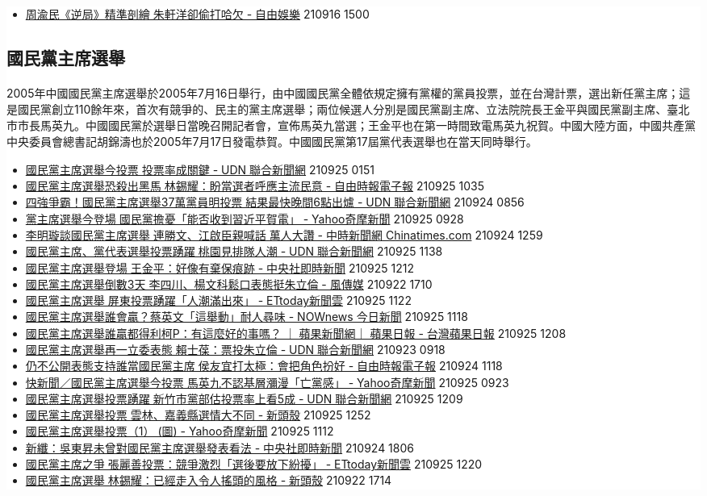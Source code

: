 - [周渝民《逆局》精準剖繪 朱軒洋卻偷打哈欠 - 自由娛樂](https://ent.ltn.com.tw/news/breakingnews/3674115 "周渝民《逆局》精準剖繪 朱軒洋卻偷打哈欠 - 自由娛樂") 210916 1500

## 國民黨主席選舉

2005年中國國民黨主席選舉於2005年7月16日舉行，由中國國民黨全體依規定擁有黨權的黨員投票，並在台灣計票，選出新任黨主席；這是國民黨創立110餘年來，首次有競爭的、民主的黨主席選舉；兩位候選人分別是國民黨副主席、立法院院長王金平與國民黨副主席、臺北市市長馬英九。中國國民黨於選舉日當晚召開記者會，宣佈馬英九當選；王金平也在第一時間致電馬英九祝賀。中國大陸方面，中國共產黨中央委員會總書記胡錦濤也於2005年7月17日發電恭賀。中國國民黨第17屆黨代表選舉也在當天同時舉行。


- [國民黨主席選舉今投票 投票率成關鍵 - UDN 聯合新聞網](https://udn.com/news/story/122404/5770161 "國民黨主席選舉今投票 投票率成關鍵 - UDN 聯合新聞網") 210925 0151
- [國民黨主席選舉恐殺出黑馬 林錫耀：盼當選者呼應主流民意 - 自由時報電子報](https://news.ltn.com.tw/news/politics/breakingnews/3683098 "國民黨主席選舉恐殺出黑馬 林錫耀：盼當選者呼應主流民意 - 自由時報電子報") 210925 1035
- [四強爭霸！國民黨主席選舉37萬黨員明投票 結果最快晚間6點出爐 - UDN 聯合新聞網](https://udn.com/news/story/122404/5767797 "四強爭霸！國民黨主席選舉37萬黨員明投票 結果最快晚間6點出爐 - UDN 聯合新聞網") 210924 0856
- [黨主席選舉今登場 國民黨擔憂「能否收到習近平賀電」 - Yahoo奇摩新聞](https://tw.news.yahoo.com/%E9%BB%A8%E4%B8%BB%E5%B8%AD%E9%81%B8%E8%88%89%E4%BB%8A%E7%99%BB%E5%A0%B4-%E5%9C%8B%E6%B0%91%E9%BB%A8%E6%93%94%E6%86%82-%E8%83%BD%E5%90%A6%E6%94%B6%E5%88%B0%E7%BF%92%E8%BF%91%E5%B9%B3%E8%B3%80%E9%9B%BB-012831323.html "黨主席選舉今登場 國民黨擔憂「能否收到習近平賀電」 - Yahoo奇摩新聞") 210925 0928
- [李明璇談國民黨主席選舉 連勝文、江啟臣親喊話 萬人大讚 - 中時新聞網 Chinatimes.com](https://www.chinatimes.com/realtimenews/20210924002534-260407 "李明璇談國民黨主席選舉 連勝文、江啟臣親喊話 萬人大讚 - 中時新聞網 Chinatimes.com") 210924 1259
- [國民黨主席、黨代表選舉投票踴躍 桃園見排隊人潮 - UDN 聯合新聞網](https://udn.com/news/story/6656/5770612 "國民黨主席、黨代表選舉投票踴躍 桃園見排隊人潮 - UDN 聯合新聞網") 210925 1138
- [國民黨主席選舉登場 王金平：好像有棄保痕跡 - 中央社即時新聞](https://www.cna.com.tw/news/aipl/202109250078.aspx "國民黨主席選舉登場 王金平：好像有棄保痕跡 - 中央社即時新聞") 210925 1212
- [國民黨主席選舉倒數3天 李四川、楊文科鬆口表態挺朱立倫 - 風傳媒](https://www.storm.mg/article/3952906 "國民黨主席選舉倒數3天 李四川、楊文科鬆口表態挺朱立倫 - 風傳媒") 210922 1710
- [國民黨主席選舉 屏東投票踴躍「人潮滿出來」 - ETtoday新聞雲](https://www.ettoday.net/news/20210925/2087034.htm "國民黨主席選舉 屏東投票踴躍「人潮滿出來」 - ETtoday新聞雲") 210925 1122
- [國民黨主席選舉誰會贏？蔡英文「這舉動」耐人尋味 - NOWnews 今日新聞](https://www.nownews.com/news/5391120 "國民黨主席選舉誰會贏？蔡英文「這舉動」耐人尋味 - NOWnews 今日新聞") 210925 1118
- [國民黨主席選舉誰贏都得利柯P：有這麼好的事嗎？ ｜ 蘋果新聞網｜ 蘋果日報 - 台灣蘋果日報](https://tw.appledaily.com/life/20210925/365SG27NWNEL5GUMXGZRZZ5JGA/ "國民黨主席選舉誰贏都得利柯P：有這麼好的事嗎？ ｜ 蘋果新聞網｜ 蘋果日報 - 台灣蘋果日報") 210925 1208
- [國民黨主席選舉再一立委表態 賴士葆：票投朱立倫 - UDN 聯合新聞網](https://udn.com/news/story/122404/5764949 "國民黨主席選舉再一立委表態 賴士葆：票投朱立倫 - UDN 聯合新聞網") 210923 0918
- [仍不公開表態支持誰當國民黨主席 侯友宜打太極：會把角色扮好 - 自由時報電子報](https://news.ltn.com.tw/news/politics/breakingnews/3682057 "仍不公開表態支持誰當國民黨主席 侯友宜打太極：會把角色扮好 - 自由時報電子報") 210924 1118
- [快新聞／國民黨主席選舉今投票 馬英九不認基層瀰漫「亡黨感」 - Yahoo奇摩新聞](https://tw.news.yahoo.com/%E5%BF%AB%E6%96%B0%E8%81%9E-%E5%9C%8B%E6%B0%91%E9%BB%A8%E4%B8%BB%E5%B8%AD%E9%81%B8%E8%88%89%E4%BB%8A%E6%8A%95%E7%A5%A8-%E9%A6%AC%E8%8B%B1%E4%B9%9D%E4%B8%8D%E8%AA%8D%E5%9F%BA%E5%B1%A4%E7%80%B0%E6%BC%AB-%E4%BA%A1%E9%BB%A8%E6%84%9F-012344290.html "快新聞／國民黨主席選舉今投票 馬英九不認基層瀰漫「亡黨感」 - Yahoo奇摩新聞") 210925 0923
- [國民黨主席選舉投票踴躍 新竹市黨部估投票率上看5成 - UDN 聯合新聞網](https://udn.com/news/story/122404/5770705?from=udn-catebreaknews_ch2 "國民黨主席選舉投票踴躍 新竹市黨部估投票率上看5成 - UDN 聯合新聞網") 210925 1209
- [國民黨主席選舉投票 雲林、嘉義縣選情大不同 - 新頭殼](https://newtalk.tw/news/view/2021-09-25/641517?ref=topics "國民黨主席選舉投票 雲林、嘉義縣選情大不同 - 新頭殼") 210925 1252
- [國民黨主席選舉投票（1） (圖) - Yahoo奇摩新聞](https://tw.news.yahoo.com/%E5%9C%8B%E6%B0%91%E9%BB%A8%E4%B8%BB%E5%B8%AD%E9%81%B8%E8%88%89%E6%8A%95%E7%A5%A8-1-%E5%9C%96-031204012.html "國民黨主席選舉投票（1） (圖) - Yahoo奇摩新聞") 210925 1112
- [新纖：吳東昇未曾對國民黨主席選舉發表看法 - 中央社即時新聞](https://www.cna.com.tw/news/aipl/202109240274.aspx "新纖：吳東昇未曾對國民黨主席選舉發表看法 - 中央社即時新聞") 210924 1806
- [國民黨主席之爭 張麗善投票：競爭激烈「選後要放下紛擾」 - ETtoday新聞雲](https://www.ettoday.net/news/20210925/2087086.htm "國民黨主席之爭 張麗善投票：競爭激烈「選後要放下紛擾」 - ETtoday新聞雲") 210925 1220
- [國民黨主席選舉 林錫耀：已經走入令人搖頭的風格 - 新頭殼](https://newtalk.tw/news/view/2021-09-22/640007 "國民黨主席選舉 林錫耀：已經走入令人搖頭的風格 - 新頭殼") 210922 1714
